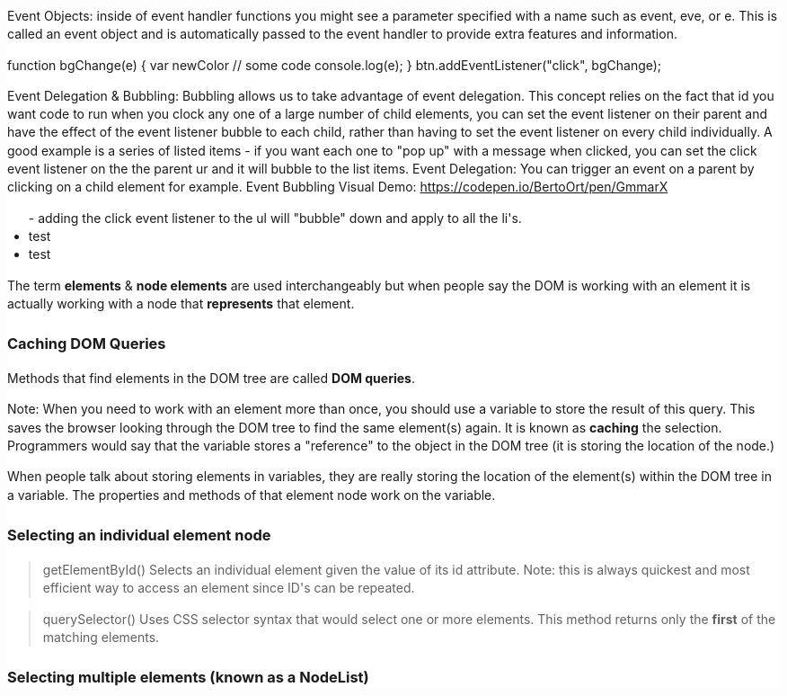 Event Objects: inside of event handler functions you might see a parameter specified with a name such as event, eve, or e. This is called an event object and is automatically passed to the event handler to provide extra features and information.

function bgChange(e) {
    var newColor
     // some code
     console.log(e);
}
btn.addEventListener("click", bgChange);


Event Delegation & Bubbling: Bubbling allows us to take advantage of event delegation. This concept relies on the fact that id you want code to run when you clock any one of a large number of child elements, you can set the event listener on their parent and have the effect of the event listener bubble to each child, rather than having to set the event listener on every child individually. A good example is a series of listed items - if you want each one to "pop up" with a message when clicked, you can set the click event listener on the the parent ur and it will bubble to the list items.
Event Delegation: You can trigger an event on a parent by clicking on a child element for example.
Event Bubbling Visual Demo: https://codepen.io/BertoOrt/pen/GmmarX
<ul> - adding the click event listener to the ul will "bubble" down and apply to all the li's.
     <li> test </li>
 <li> test </li>
</ul>


The term **elements** & **node elements** are used interchangeably but when people say the DOM is working with an element it is actually working with a node that __represents__ that element.


### Caching DOM Queries
Methods that find elements in the DOM tree are called **DOM queries**.

Note: When you need to work with an element more than once, you should use a variable to store the result of this query. This saves the browser looking through the DOM tree to find the same element(s) again. It is known as **caching** the selection. Programmers would say that the variable stores a "reference" to the object in the DOM tree (it is storing the location of the node.)

When people talk about storing elements in variables, they are really storing the location of the element(s) within the DOM tree in a variable. The properties and methods of that element node work on the variable.


### Selecting an individual element node

> getElementById()
Selects an individual element given the value of its id attribute.
Note: this is always quickest and most efficient way to access an element since ID's can be repeated.

> querySelector()
Uses CSS selector syntax that would select one or more elements. This method returns only the **first** of the matching elements.


### Selecting multiple elements (known as a NodeList)
